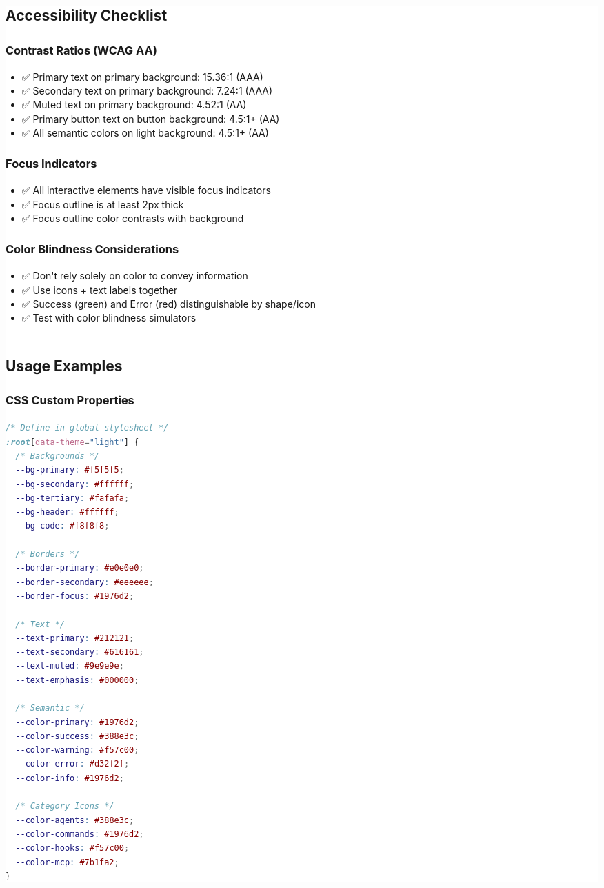 
## Accessibility Checklist

### Contrast Ratios (WCAG AA)
- ✅ Primary text on primary background: 15.36:1 (AAA)
- ✅ Secondary text on primary background: 7.24:1 (AAA)
- ✅ Muted text on primary background: 4.52:1 (AA)
- ✅ Primary button text on button background: 4.5:1+ (AA)
- ✅ All semantic colors on light background: 4.5:1+ (AA)

### Focus Indicators
- ✅ All interactive elements have visible focus indicators
- ✅ Focus outline is at least 2px thick
- ✅ Focus outline color contrasts with background

### Color Blindness Considerations
- ✅ Don't rely solely on color to convey information
- ✅ Use icons + text labels together
- ✅ Success (green) and Error (red) distinguishable by shape/icon
- ✅ Test with color blindness simulators

---

## Usage Examples

### CSS Custom Properties
```css
/* Define in global stylesheet */
:root[data-theme="light"] {
  /* Backgrounds */
  --bg-primary: #f5f5f5;
  --bg-secondary: #ffffff;
  --bg-tertiary: #fafafa;
  --bg-header: #ffffff;
  --bg-code: #f8f8f8;

  /* Borders */
  --border-primary: #e0e0e0;
  --border-secondary: #eeeeee;
  --border-focus: #1976d2;

  /* Text */
  --text-primary: #212121;
  --text-secondary: #616161;
  --text-muted: #9e9e9e;
  --text-emphasis: #000000;

  /* Semantic */
  --color-primary: #1976d2;
  --color-success: #388e3c;
  --color-warning: #f57c00;
  --color-error: #d32f2f;
  --color-info: #1976d2;

  /* Category Icons */
  --color-agents: #388e3c;
  --color-commands: #1976d2;
  --color-hooks: #f57c00;
  --color-mcp: #7b1fa2;
}
```
